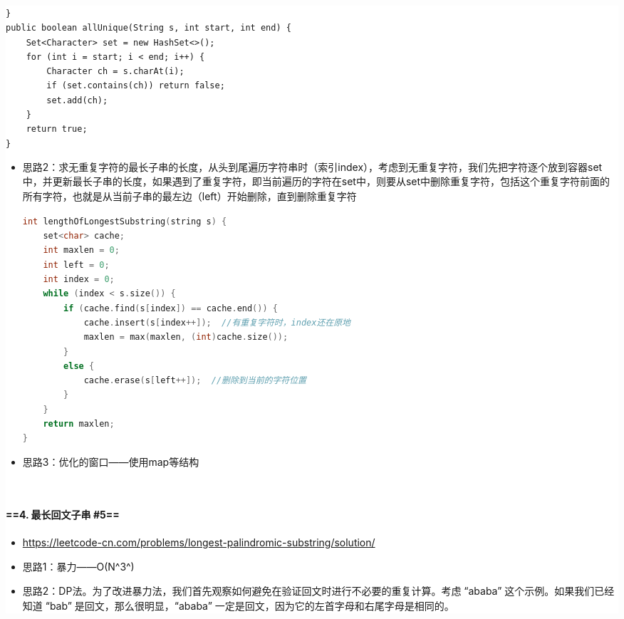   ```
  }
  public boolean allUnique(String s, int start, int end) {
      Set<Character> set = new HashSet<>();
      for (int i = start; i < end; i++) {
          Character ch = s.charAt(i);
          if (set.contains(ch)) return false;
          set.add(ch);
      }
      return true;
  }
  ```

- 思路2：求无重复字符的最长子串的长度，从头到尾遍历字符串时（索引index），考虑到无重复字符，我们先把字符逐个放到容器set中，并更新最长子串的长度，如果遇到了重复字符，即当前遍历的字符在set中，则要从set中删除重复字符，包括这个重复字符前面的所有字符，也就是从当前子串的最左边（left）开始删除，直到删除重复字符

  ```c++
  int lengthOfLongestSubstring(string s) {
      set<char> cache;
      int maxlen = 0;
      int left = 0;
      int index = 0;
      while (index < s.size()) {
          if (cache.find(s[index]) == cache.end()) {
              cache.insert(s[index++]);  //有重复字符时，index还在原地
              maxlen = max(maxlen, (int)cache.size());
          }
          else {
              cache.erase(s[left++]);  //删除到当前的字符位置
          }
      }
      return maxlen;
  }
  ```

- 思路3：优化的窗口——使用map等结构

&nbsp;

#### ==4. 最长回文子串 #5==

- https://leetcode-cn.com/problems/longest-palindromic-substring/solution/

- 思路1：暴力——O(N^3^)

- 思路2：DP法。为了改进暴力法，我们首先观察如何避免在验证回文时进行不必要的重复计算。考虑 “ababa” 这个示例。如果我们已经知道 “bab” 是回文，那么很明显，“ababa” 一定是回文，因为它的左首字母和右尾字母是相同的。
